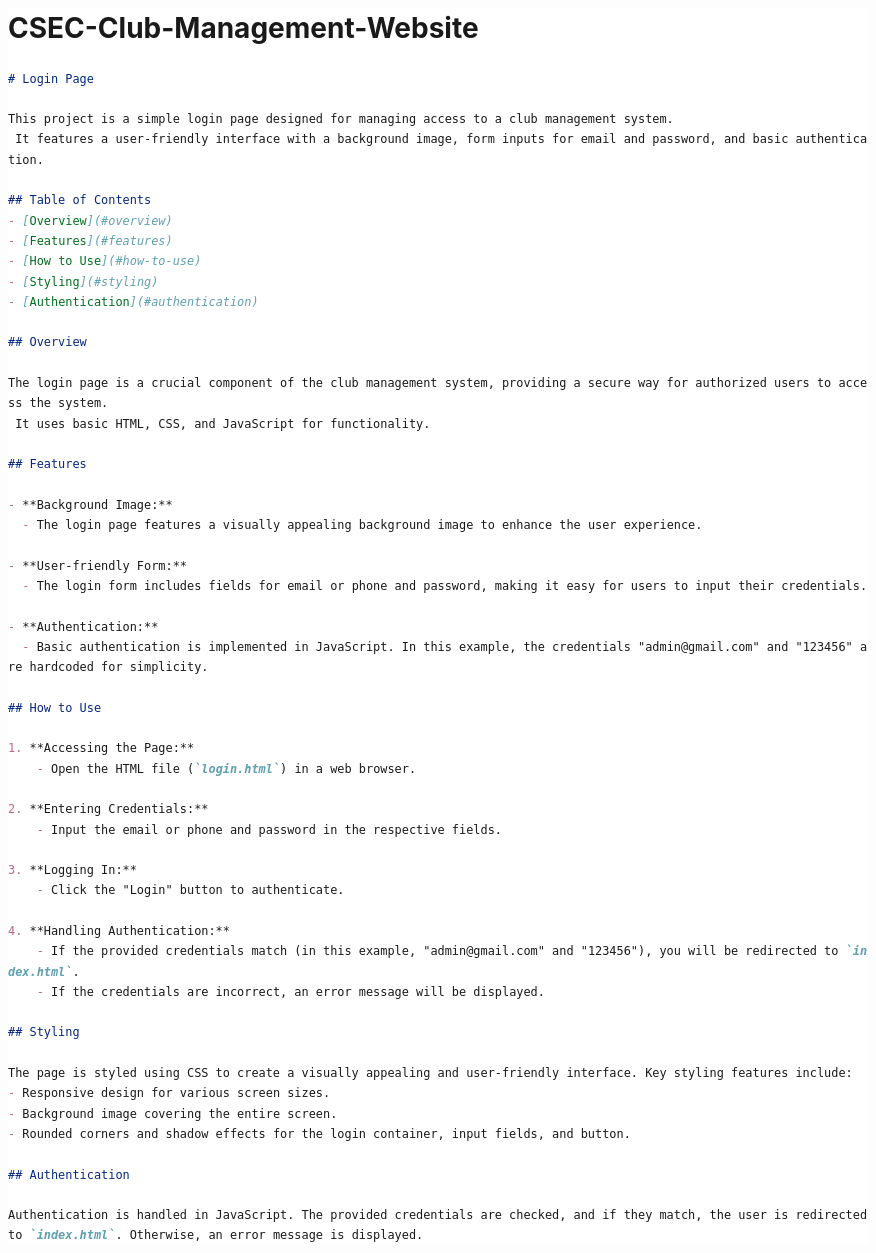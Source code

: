# CSEC-Club-Management-Website

```markdown
# Login Page

This project is a simple login page designed for managing access to a club management system.
 It features a user-friendly interface with a background image, form inputs for email and password, and basic authentication.

## Table of Contents
- [Overview](#overview)
- [Features](#features)
- [How to Use](#how-to-use)
- [Styling](#styling)
- [Authentication](#authentication)

## Overview

The login page is a crucial component of the club management system, providing a secure way for authorized users to access the system.
 It uses basic HTML, CSS, and JavaScript for functionality.

## Features

- **Background Image:**
  - The login page features a visually appealing background image to enhance the user experience.

- **User-friendly Form:**
  - The login form includes fields for email or phone and password, making it easy for users to input their credentials.

- **Authentication:**
  - Basic authentication is implemented in JavaScript. In this example, the credentials "admin@gmail.com" and "123456" are hardcoded for simplicity.

## How to Use

1. **Accessing the Page:**
    - Open the HTML file (`login.html`) in a web browser.

2. **Entering Credentials:**
    - Input the email or phone and password in the respective fields.

3. **Logging In:**
    - Click the "Login" button to authenticate.

4. **Handling Authentication:**
    - If the provided credentials match (in this example, "admin@gmail.com" and "123456"), you will be redirected to `index.html`.
    - If the credentials are incorrect, an error message will be displayed.

## Styling

The page is styled using CSS to create a visually appealing and user-friendly interface. Key styling features include:
- Responsive design for various screen sizes.
- Background image covering the entire screen.
- Rounded corners and shadow effects for the login container, input fields, and button.

## Authentication

Authentication is handled in JavaScript. The provided credentials are checked, and if they match, the user is redirected to `index.html`. Otherwise, an error message is displayed.
```